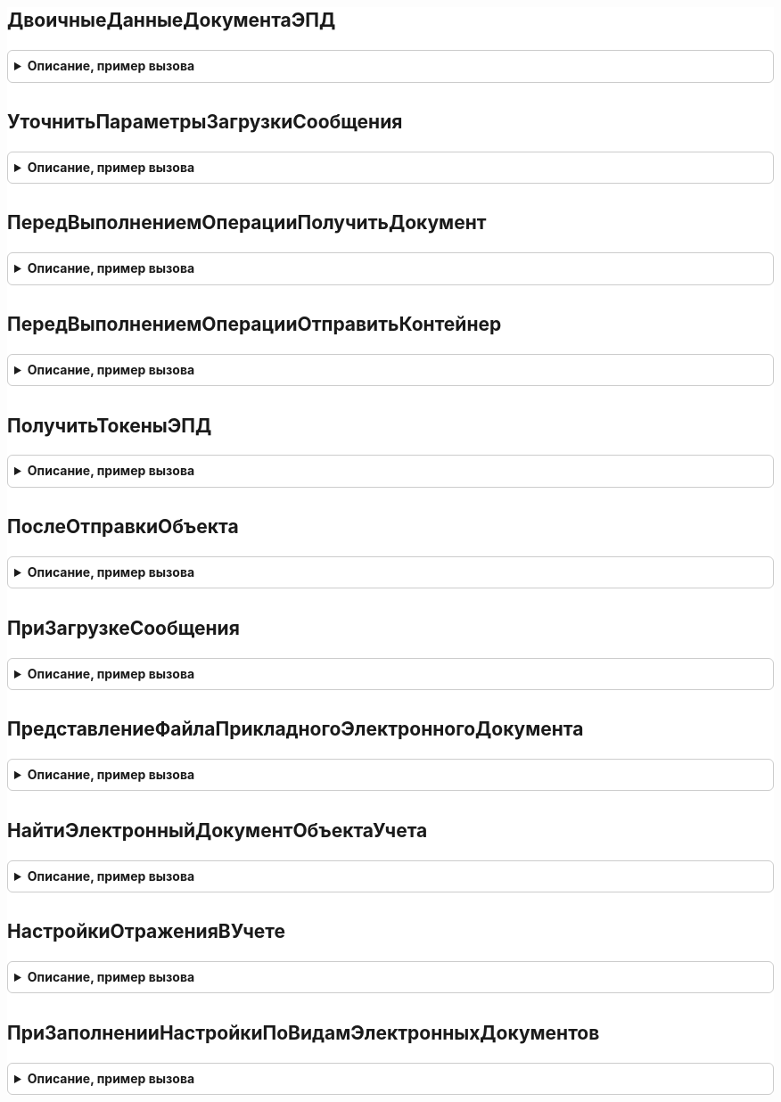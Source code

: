 ## ДвоичныеДанныеДокументаЭПД
<details style="margin: 1em 0; padding: 0.5em; border: 1px solid #ccc; border-radius: 6px;"><summary style="font-weight: bold; cursor: pointer;">Описание, пример вызова</summary></details>

## УточнитьПараметрыЗагрузкиСообщения
<details style="margin: 1em 0; padding: 0.5em; border: 1px solid #ccc; border-radius: 6px;"><summary style="font-weight: bold; cursor: pointer;">Описание, пример вызова</summary></details>

## ПередВыполнениемОперацииПолучитьДокумент
<details style="margin: 1em 0; padding: 0.5em; border: 1px solid #ccc; border-radius: 6px;"><summary style="font-weight: bold; cursor: pointer;">Описание, пример вызова</summary></details>

## ПередВыполнениемОперацииОтправитьКонтейнер
<details style="margin: 1em 0; padding: 0.5em; border: 1px solid #ccc; border-radius: 6px;"><summary style="font-weight: bold; cursor: pointer;">Описание, пример вызова</summary></details>

## ПолучитьТокеныЭПД
<details style="margin: 1em 0; padding: 0.5em; border: 1px solid #ccc; border-radius: 6px;"><summary style="font-weight: bold; cursor: pointer;">Описание, пример вызова</summary></details>

## ПослеОтправкиОбъекта
<details style="margin: 1em 0; padding: 0.5em; border: 1px solid #ccc; border-radius: 6px;"><summary style="font-weight: bold; cursor: pointer;">Описание, пример вызова</summary></details>

## ПриЗагрузкеСообщения
<details style="margin: 1em 0; padding: 0.5em; border: 1px solid #ccc; border-radius: 6px;"><summary style="font-weight: bold; cursor: pointer;">Описание, пример вызова</summary></details>

## ПредставлениеФайлаПрикладногоЭлектронногоДокумента
<details style="margin: 1em 0; padding: 0.5em; border: 1px solid #ccc; border-radius: 6px;"><summary style="font-weight: bold; cursor: pointer;">Описание, пример вызова</summary></details>

## НайтиЭлектронныйДокументОбъектаУчета
<details style="margin: 1em 0; padding: 0.5em; border: 1px solid #ccc; border-radius: 6px;"><summary style="font-weight: bold; cursor: pointer;">Описание, пример вызова</summary></details>

## НастройкиОтраженияВУчете
<details style="margin: 1em 0; padding: 0.5em; border: 1px solid #ccc; border-radius: 6px;"><summary style="font-weight: bold; cursor: pointer;">Описание, пример вызова</summary></details>

## ПриЗаполненииНастройкиПоВидамЭлектронныхДокументов
<details style="margin: 1em 0; padding: 0.5em; border: 1px solid #ccc; border-radius: 6px;"><summary style="font-weight: bold; cursor: pointer;">Описание, пример вызова</summary></details>
